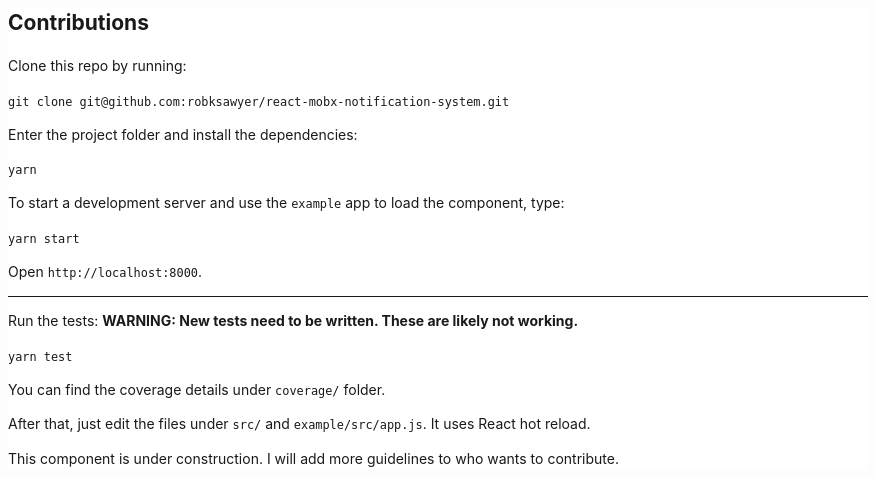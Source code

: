 ## Contributions

Clone this repo by running:

```
git clone git@github.com:robksawyer/react-mobx-notification-system.git
```

Enter the project folder and install the dependencies:

```
yarn
```

To start a development server and use the `example` app to load the component, type:

```
yarn start
```

Open `http://localhost:8000`.

---

Run the tests:
**WARNING: New tests need to be written. These are likely not working.**

```
yarn test
```

You can find the coverage details under `coverage/` folder.

After that, just edit the files under `src/` and `example/src/app.js`. It uses React hot reload.

This component is under construction. I will add more guidelines to who wants to contribute.
